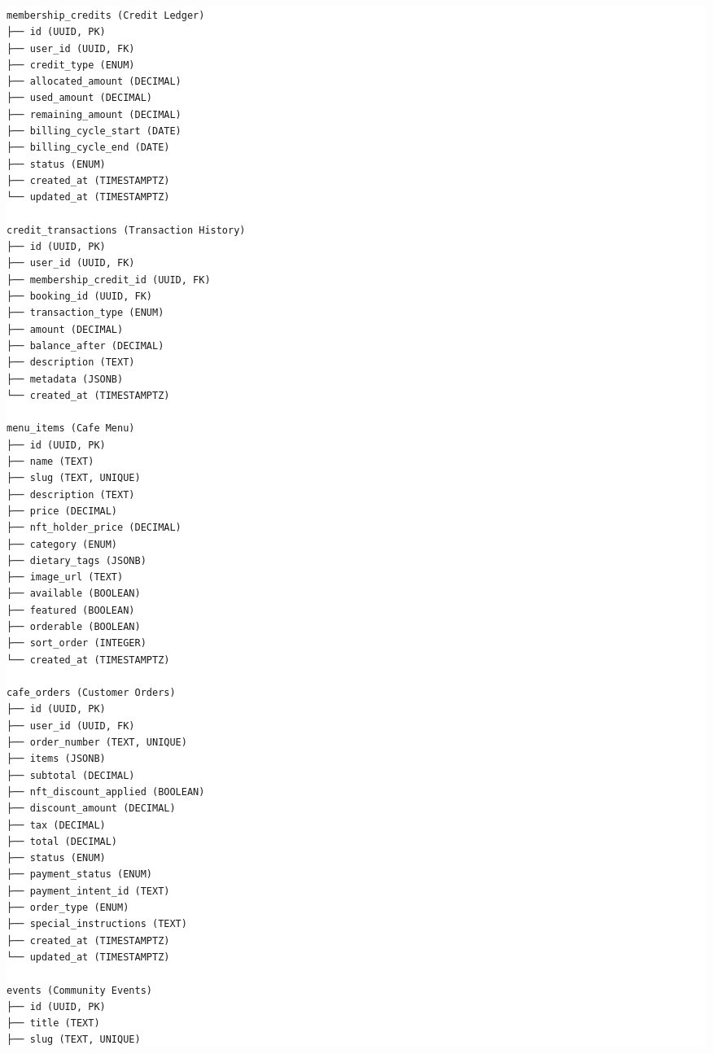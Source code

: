 ```
membership_credits (Credit Ledger)
├── id (UUID, PK)
├── user_id (UUID, FK)
├── credit_type (ENUM)
├── allocated_amount (DECIMAL)
├── used_amount (DECIMAL)
├── remaining_amount (DECIMAL)
├── billing_cycle_start (DATE)
├── billing_cycle_end (DATE)
├── status (ENUM)
├── created_at (TIMESTAMPTZ)
└── updated_at (TIMESTAMPTZ)

credit_transactions (Transaction History)
├── id (UUID, PK)
├── user_id (UUID, FK)
├── membership_credit_id (UUID, FK)
├── booking_id (UUID, FK)
├── transaction_type (ENUM)
├── amount (DECIMAL)
├── balance_after (DECIMAL)
├── description (TEXT)
├── metadata (JSONB)
└── created_at (TIMESTAMPTZ)

menu_items (Cafe Menu)
├── id (UUID, PK)
├── name (TEXT)
├── slug (TEXT, UNIQUE)
├── description (TEXT)
├── price (DECIMAL)
├── nft_holder_price (DECIMAL)
├── category (ENUM)
├── dietary_tags (JSONB)
├── image_url (TEXT)
├── available (BOOLEAN)
├── featured (BOOLEAN)
├── orderable (BOOLEAN)
├── sort_order (INTEGER)
└── created_at (TIMESTAMPTZ)

cafe_orders (Customer Orders)
├── id (UUID, PK)
├── user_id (UUID, FK)
├── order_number (TEXT, UNIQUE)
├── items (JSONB)
├── subtotal (DECIMAL)
├── nft_discount_applied (BOOLEAN)
├── discount_amount (DECIMAL)
├── tax (DECIMAL)
├── total (DECIMAL)
├── status (ENUM)
├── payment_status (ENUM)
├── payment_intent_id (TEXT)
├── order_type (ENUM)
├── special_instructions (TEXT)
├── created_at (TIMESTAMPTZ)
└── updated_at (TIMESTAMPTZ)

events (Community Events)
├── id (UUID, PK)
├── title (TEXT)
├── slug (TEXT, UNIQUE)
```